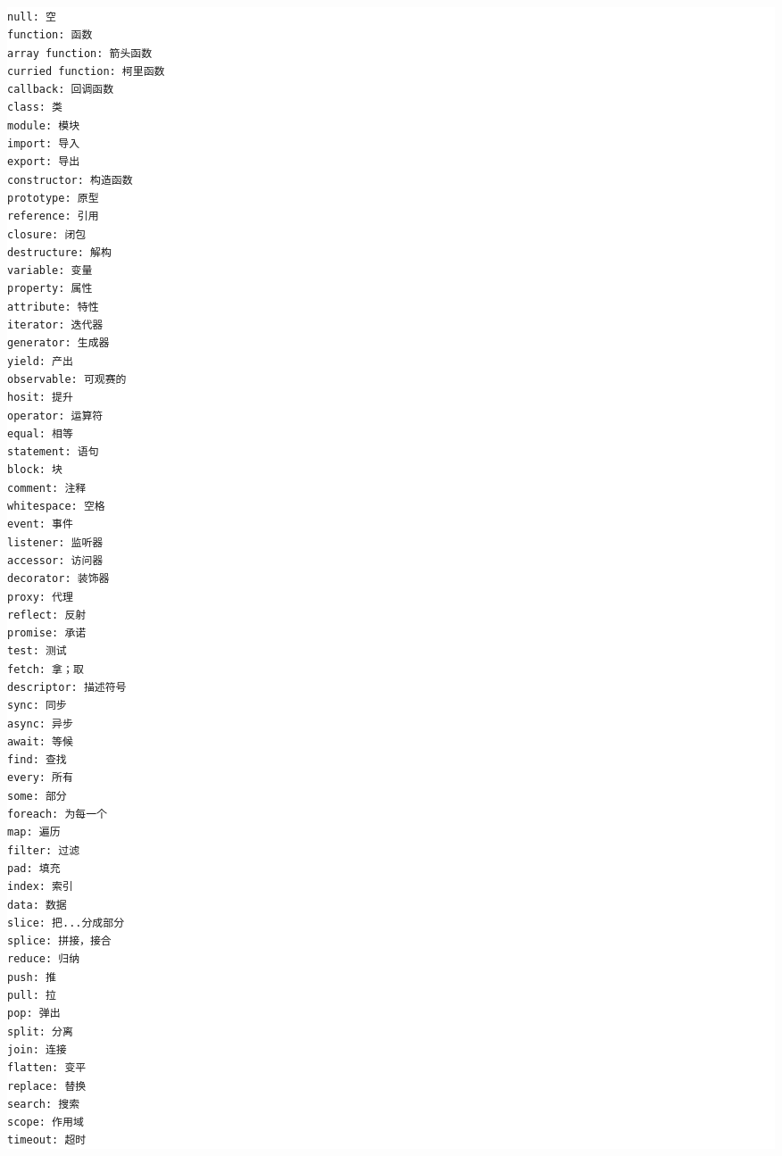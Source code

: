 ```
null: 空
function: 函数
array function: 箭头函数
curried function: 柯里函数
callback: 回调函数
class: 类
module: 模块
import: 导入
export: 导出
constructor: 构造函数
prototype: 原型
reference: 引用
closure: 闭包
destructure: 解构
variable: 变量
property: 属性
attribute: 特性
iterator: 迭代器
generator: 生成器
yield: 产出
observable: 可观赛的
hosit: 提升
operator: 运算符
equal: 相等
statement: 语句
block: 块
comment: 注释
whitespace: 空格
event: 事件
listener: 监听器
accessor: 访问器
decorator: 装饰器
proxy: 代理
reflect: 反射
promise: 承诺
test: 测试
fetch: 拿；取
descriptor: 描述符号
sync: 同步
async: 异步
await: 等候
find: 查找
every: 所有
some: 部分
foreach: 为每一个
map: 遍历
filter: 过滤
pad: 填充
index: 索引
data: 数据
slice: 把...分成部分
splice: 拼接，接合
reduce: 归纳
push: 推
pull: 拉
pop: 弹出
split: 分离
join: 连接
flatten: 变平
replace: 替换
search: 搜索
scope: 作用域
timeout: 超时
```